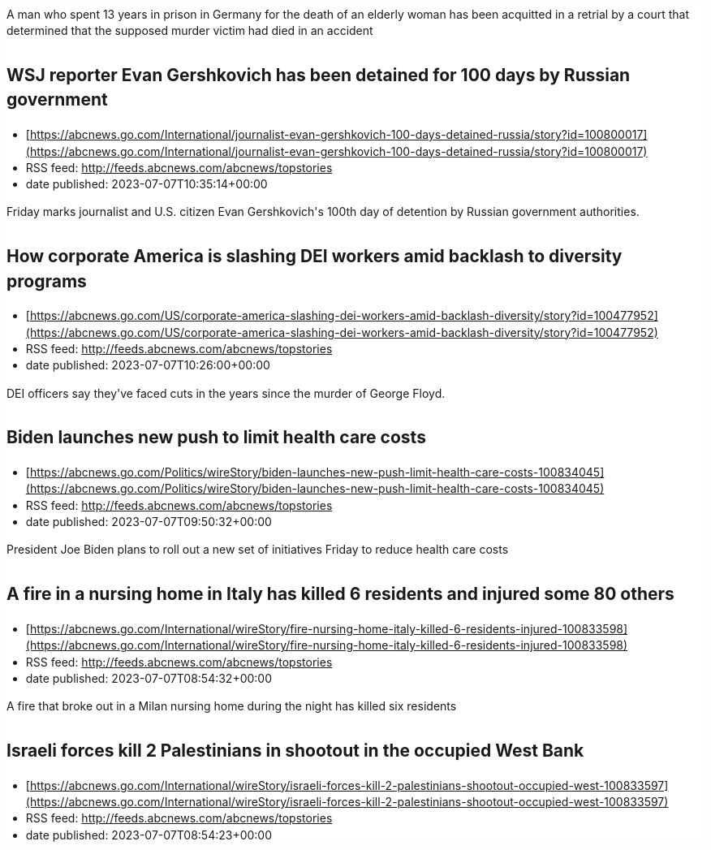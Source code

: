A man who spent 13 years in prison in Germany for the death of an elderly woman has been acquitted in a retrial by a court that determined that the supposed murder victim had died in an accident

## WSJ reporter Evan Gershkovich has been detained for 100 days by Russian government
 - [https://abcnews.go.com/International/journalist-evan-gershkovich-100-days-detained-russia/story?id=100800017](https://abcnews.go.com/International/journalist-evan-gershkovich-100-days-detained-russia/story?id=100800017)
 - RSS feed: http://feeds.abcnews.com/abcnews/topstories
 - date published: 2023-07-07T10:35:14+00:00

Friday marks journalist and U.S. citizen Evan Gershkovich's 100th day of detention by Russian government authorities.

## How corporate America is slashing DEI workers amid backlash to diversity programs
 - [https://abcnews.go.com/US/corporate-america-slashing-dei-workers-amid-backlash-diversity/story?id=100477952](https://abcnews.go.com/US/corporate-america-slashing-dei-workers-amid-backlash-diversity/story?id=100477952)
 - RSS feed: http://feeds.abcnews.com/abcnews/topstories
 - date published: 2023-07-07T10:26:00+00:00

DEI officers say they've faced cuts in the years since the murder of George Floyd.

## Biden launches new push to limit health care costs
 - [https://abcnews.go.com/Politics/wireStory/biden-launches-new-push-limit-health-care-costs-100834045](https://abcnews.go.com/Politics/wireStory/biden-launches-new-push-limit-health-care-costs-100834045)
 - RSS feed: http://feeds.abcnews.com/abcnews/topstories
 - date published: 2023-07-07T09:50:32+00:00

President Joe Biden plans to roll out a new set of initiatives Friday to reduce health care costs

## A fire in a nursing home in Italy has killed 6 residents and injured some 80 others
 - [https://abcnews.go.com/International/wireStory/fire-nursing-home-italy-killed-6-residents-injured-100833598](https://abcnews.go.com/International/wireStory/fire-nursing-home-italy-killed-6-residents-injured-100833598)
 - RSS feed: http://feeds.abcnews.com/abcnews/topstories
 - date published: 2023-07-07T08:54:32+00:00

A fire that broke out in a Milan nursing home during the night has killed six residents

## Israeli forces kill 2 Palestinians in shootout in the occupied West Bank
 - [https://abcnews.go.com/International/wireStory/israeli-forces-kill-2-palestinians-shootout-occupied-west-100833597](https://abcnews.go.com/International/wireStory/israeli-forces-kill-2-palestinians-shootout-occupied-west-100833597)
 - RSS feed: http://feeds.abcnews.com/abcnews/topstories
 - date published: 2023-07-07T08:54:23+00:00
